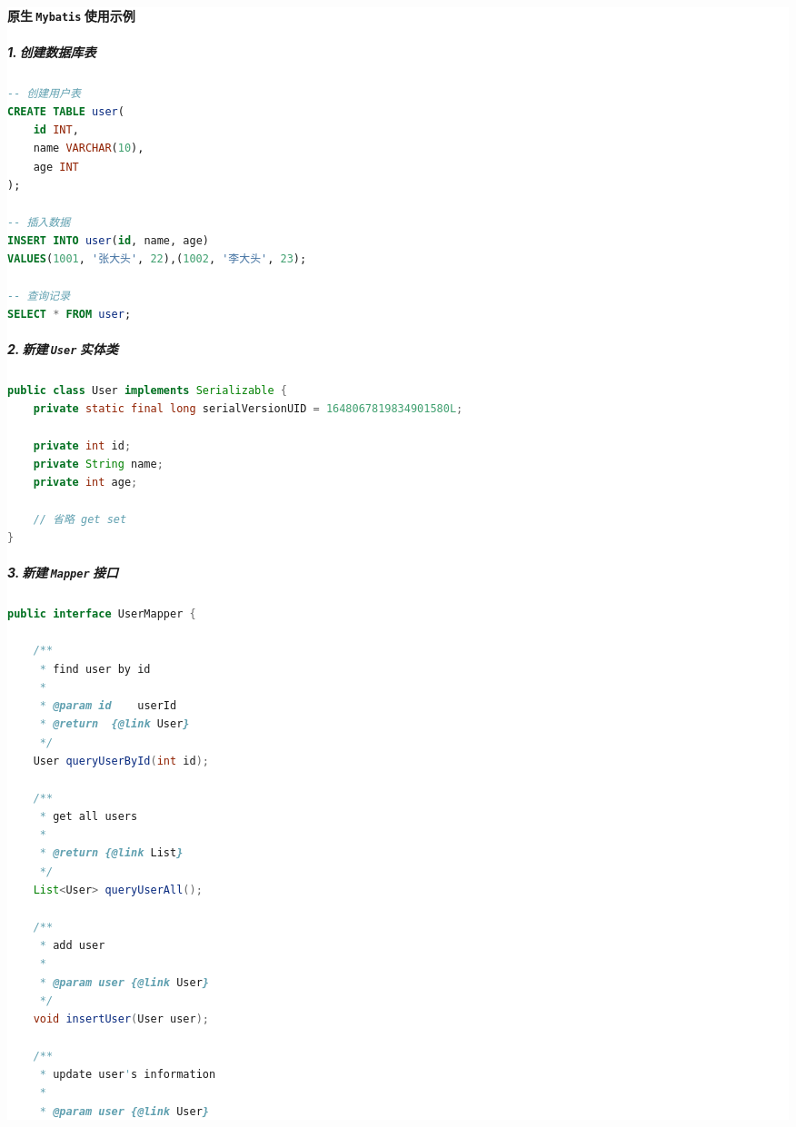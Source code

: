 

#### 原生 `Mybatis` 使用示例

##### 1. 创建数据库表

```sql
-- 创建用户表
CREATE TABLE user(
    id INT,
    name VARCHAR(10),
    age INT
);

-- 插入数据
INSERT INTO user(id, name, age)
VALUES(1001, '张大头', 22),(1002, '李大头', 23);

-- 查询记录
SELECT * FROM user;
```

##### 2. 新建 `User` 实体类

```java
public class User implements Serializable {
    private static final long serialVersionUID = 1648067819834901580L;

    private int id;
    private String name;
    private int age;
  
  	// 省略 get set
}
```

##### 3. 新建 `Mapper` 接口

```java
public interface UserMapper {
    
    /**
     * find user by id
     * 
     * @param id    userId
     * @return  {@link User}
     */
    User queryUserById(int id);

    /**
     * get all users
     * 
     * @return {@link List}
     */
    List<User> queryUserAll();

    /**
     * add user
     * 
     * @param user {@link User}
     */
    void insertUser(User user);

    /**
     * update user's information
     * 
     * @param user {@link User}
```